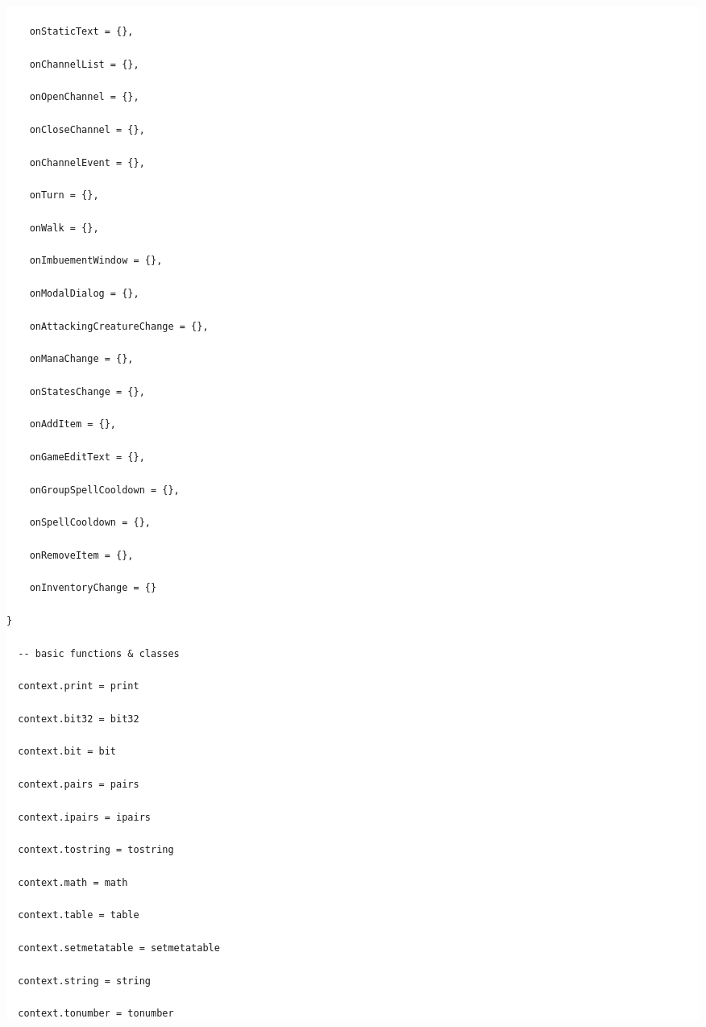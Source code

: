 ```

    onStaticText = {},

    onChannelList = {},

    onOpenChannel = {},

    onCloseChannel = {},

    onChannelEvent = {},

    onTurn = {},

    onWalk = {},

    onImbuementWindow = {},

    onModalDialog = {},

    onAttackingCreatureChange = {},

    onManaChange = {},

    onStatesChange = {},

    onAddItem = {},

    onGameEditText = {},

    onGroupSpellCooldown = {},

    onSpellCooldown = {},

    onRemoveItem = {},

    onInventoryChange = {}

}

  -- basic functions & classes

  context.print = print

  context.bit32 = bit32

  context.bit = bit

  context.pairs = pairs

  context.ipairs = ipairs

  context.tostring = tostring

  context.math = math

  context.table = table

  context.setmetatable = setmetatable

  context.string = string

  context.tonumber = tonumber

```